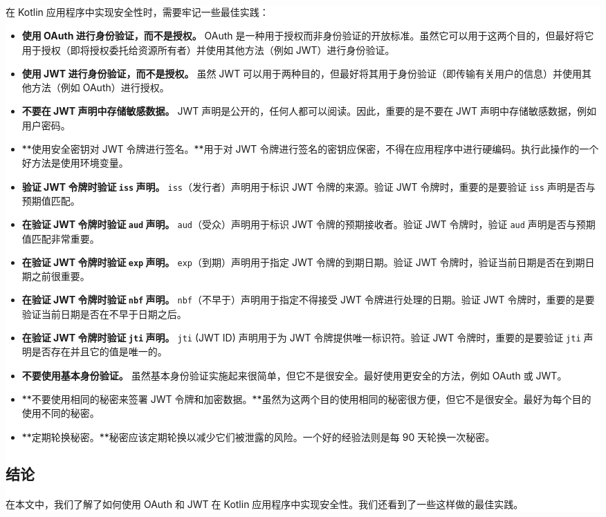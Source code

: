 在 Kotlin 应用程序中实现安全性时，需要牢记一些最佳实践：

- **使用 OAuth 进行身份验证，而不是授权。** OAuth 是一种用于授权而非身份验证的开放标准。虽然它可以用于这两个目的，但最好将它用于授权（即将授权委托给资源所有者）并使用其他方法（例如 JWT）进行身份验证。

- **使用 JWT 进行身份验证，而不是授权。** 虽然 JWT 可以用于两种目的，但最好将其用于身份验证（即传输有关用户的信息）并使用其他方法（例如 OAuth）进行授权。

- **不要在 JWT 声明中存储敏感数据。** JWT 声明是公开的，任何人都可以阅读。因此，重要的是不要在 JWT 声明中存储敏感数据，例如用户密码。

- **使用安全密钥对 JWT 令牌进行签名。**用于对 JWT 令牌进行签名的密钥应保密，不得在应用程序中进行硬编码。执行此操作的一个好方法是使用环境变量。

- **验证 JWT 令牌时验证 `iss` 声明。** `iss`（发行者）声明用于标识 JWT 令牌的来源。验证 JWT 令牌时，重要的是要验证 `iss` 声明是否与预期值匹配。

- **在验证 JWT 令牌时验证 `aud` 声明。** `aud`（受众）声明用于标识 JWT 令牌的预期接收者。验证 JWT 令牌时，验证 `aud` 声明是否与预期值匹配非常重要。

- **在验证 JWT 令牌时验证 `exp` 声明。** `exp`（到期）声明用于指定 JWT 令牌的到期日期。验证 JWT 令牌时，验证当前日期是否在到期日期之前很重要。

- **在验证 JWT 令牌时验证 `nbf` 声明。** `nbf`（不早于）声明用于指定不得接受 JWT 令牌进行处理的日期。验证 JWT 令牌时，重要的是要验证当前日期是否在不早于日期之后。

- **在验证 JWT 令牌时验证 `jti` 声明。** `jti` (JWT ID) 声明用于为 JWT 令牌提供唯一标识符。验证 JWT 令牌时，重要的是要验证 `jti` 声明是否存在并且它的值是唯一的。

- **不要使用基本身份验证。** 虽然基本身份验证实施起来很简单，但它不是很安全。最好使用更安全的方法，例如 OAuth 或 JWT。

- **不要使用相同的秘密来签署 JWT 令牌和加密数据。**虽然为这两个目的使用相同的秘密很方便，但它不是很安全。最好为每个目的使用不同的秘密。

- **定期轮换秘密。**秘密应该定期轮换以减少它们被泄露的风险。一个好的经验法则是每 90 天轮换一次秘密。

## 结论

在本文中，我们了解了如何使用 OAuth 和 JWT 在 Kotlin 应用程序中实现安全性。我们还看到了一些这样做的最佳实践。